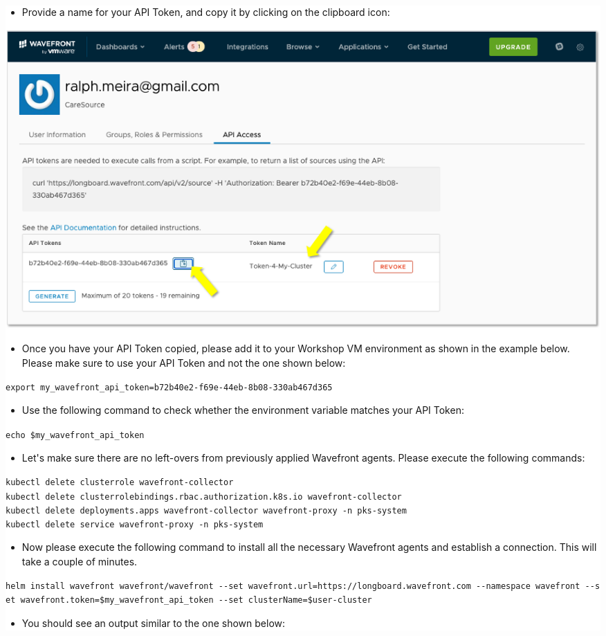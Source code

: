 - Provide a name for your API Token, and copy it by clicking on the clipboard icon:

![](./images/lb7.png)

- Once you have your API Token copied, please add it to your Workshop VM environment as shown in the example below. Please make sure to use your API Token and not the one shown below:

```
export my_wavefront_api_token=b72b40e2-f69e-44eb-8b08-330ab467d365
```
- Use the following command to check whether the environment variable matches your API Token:

```
echo $my_wavefront_api_token
```
- Let's make sure there are no left-overs from previously applied Wavefront agents. Please execute the following commands:

```
kubectl delete clusterrole wavefront-collector
kubectl delete clusterrolebindings.rbac.authorization.k8s.io wavefront-collector
kubectl delete deployments.apps wavefront-collector wavefront-proxy -n pks-system
kubectl delete service wavefront-proxy -n pks-system
```

- Now please execute the following command to install all the necessary Wavefront agents and establish a connection. This will take a couple of minutes.

```
helm install wavefront wavefront/wavefront --set wavefront.url=https://longboard.wavefront.com --namespace wavefront --set wavefront.token=$my_wavefront_api_token --set clusterName=$user-cluster
```

- You should see an output similar to the one shown below:
